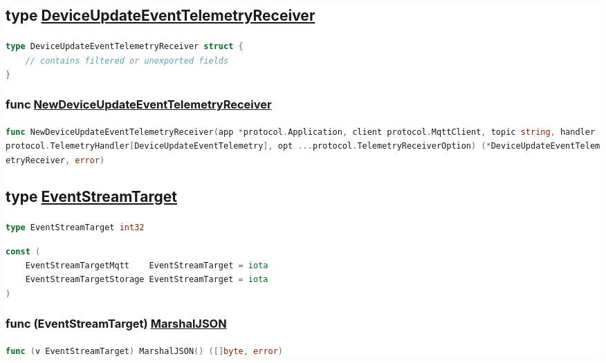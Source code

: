 <a name="DeviceUpdateEventTelemetryReceiver"></a>
## type [DeviceUpdateEventTelemetryReceiver](<https://github.com/Azure/iot-operations-sdks/blob/main/go/services/adr/internal/adrbaseservice/device_update_event_telemetry_receiver.go#L8-L10>)



```go
type DeviceUpdateEventTelemetryReceiver struct {
    // contains filtered or unexported fields
}
```

<a name="NewDeviceUpdateEventTelemetryReceiver"></a>
### func [NewDeviceUpdateEventTelemetryReceiver](<https://github.com/Azure/iot-operations-sdks/blob/main/go/services/adr/internal/adrbaseservice/device_update_event_telemetry_receiver.go#L12-L18>)

```go
func NewDeviceUpdateEventTelemetryReceiver(app *protocol.Application, client protocol.MqttClient, topic string, handler protocol.TelemetryHandler[DeviceUpdateEventTelemetry], opt ...protocol.TelemetryReceiverOption) (*DeviceUpdateEventTelemetryReceiver, error)
```



<a name="EventStreamTarget"></a>
## type [EventStreamTarget](<https://github.com/Azure/iot-operations-sdks/blob/main/go/services/adr/internal/adrbaseservice/event_stream_target.go#L9>)



```go
type EventStreamTarget int32
```

<a name="EventStreamTargetMqtt"></a>

```go
const (
    EventStreamTargetMqtt    EventStreamTarget = iota
    EventStreamTargetStorage EventStreamTarget = iota
)
```

<a name="EventStreamTarget.MarshalJSON"></a>
### func \(EventStreamTarget\) [MarshalJSON](<https://github.com/Azure/iot-operations-sdks/blob/main/go/services/adr/internal/adrbaseservice/event_stream_target.go#L27>)

```go
func (v EventStreamTarget) MarshalJSON() ([]byte, error)
```
